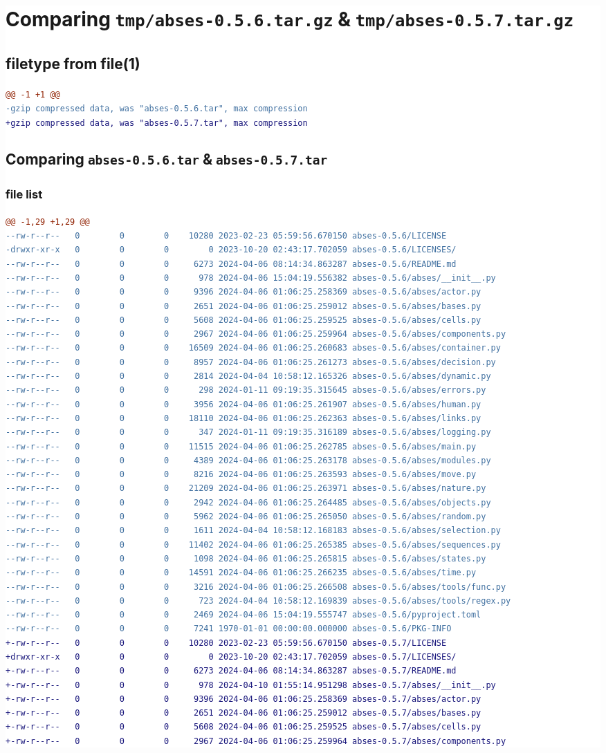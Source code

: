 # Comparing `tmp/abses-0.5.6.tar.gz` & `tmp/abses-0.5.7.tar.gz`

## filetype from file(1)

```diff
@@ -1 +1 @@
-gzip compressed data, was "abses-0.5.6.tar", max compression
+gzip compressed data, was "abses-0.5.7.tar", max compression
```

## Comparing `abses-0.5.6.tar` & `abses-0.5.7.tar`

### file list

```diff
@@ -1,29 +1,29 @@
--rw-r--r--   0        0        0    10280 2023-02-23 05:59:56.670150 abses-0.5.6/LICENSE
-drwxr-xr-x   0        0        0        0 2023-10-20 02:43:17.702059 abses-0.5.6/LICENSES/
--rw-r--r--   0        0        0     6273 2024-04-06 08:14:34.863287 abses-0.5.6/README.md
--rw-r--r--   0        0        0      978 2024-04-06 15:04:19.556382 abses-0.5.6/abses/__init__.py
--rw-r--r--   0        0        0     9396 2024-04-06 01:06:25.258369 abses-0.5.6/abses/actor.py
--rw-r--r--   0        0        0     2651 2024-04-06 01:06:25.259012 abses-0.5.6/abses/bases.py
--rw-r--r--   0        0        0     5608 2024-04-06 01:06:25.259525 abses-0.5.6/abses/cells.py
--rw-r--r--   0        0        0     2967 2024-04-06 01:06:25.259964 abses-0.5.6/abses/components.py
--rw-r--r--   0        0        0    16509 2024-04-06 01:06:25.260683 abses-0.5.6/abses/container.py
--rw-r--r--   0        0        0     8957 2024-04-06 01:06:25.261273 abses-0.5.6/abses/decision.py
--rw-r--r--   0        0        0     2814 2024-04-04 10:58:12.165326 abses-0.5.6/abses/dynamic.py
--rw-r--r--   0        0        0      298 2024-01-11 09:19:35.315645 abses-0.5.6/abses/errors.py
--rw-r--r--   0        0        0     3956 2024-04-06 01:06:25.261907 abses-0.5.6/abses/human.py
--rw-r--r--   0        0        0    18110 2024-04-06 01:06:25.262363 abses-0.5.6/abses/links.py
--rw-r--r--   0        0        0      347 2024-01-11 09:19:35.316189 abses-0.5.6/abses/logging.py
--rw-r--r--   0        0        0    11515 2024-04-06 01:06:25.262785 abses-0.5.6/abses/main.py
--rw-r--r--   0        0        0     4389 2024-04-06 01:06:25.263178 abses-0.5.6/abses/modules.py
--rw-r--r--   0        0        0     8216 2024-04-06 01:06:25.263593 abses-0.5.6/abses/move.py
--rw-r--r--   0        0        0    21209 2024-04-06 01:06:25.263971 abses-0.5.6/abses/nature.py
--rw-r--r--   0        0        0     2942 2024-04-06 01:06:25.264485 abses-0.5.6/abses/objects.py
--rw-r--r--   0        0        0     5962 2024-04-06 01:06:25.265050 abses-0.5.6/abses/random.py
--rw-r--r--   0        0        0     1611 2024-04-04 10:58:12.168183 abses-0.5.6/abses/selection.py
--rw-r--r--   0        0        0    11402 2024-04-06 01:06:25.265385 abses-0.5.6/abses/sequences.py
--rw-r--r--   0        0        0     1098 2024-04-06 01:06:25.265815 abses-0.5.6/abses/states.py
--rw-r--r--   0        0        0    14591 2024-04-06 01:06:25.266235 abses-0.5.6/abses/time.py
--rw-r--r--   0        0        0     3216 2024-04-06 01:06:25.266508 abses-0.5.6/abses/tools/func.py
--rw-r--r--   0        0        0      723 2024-04-04 10:58:12.169839 abses-0.5.6/abses/tools/regex.py
--rw-r--r--   0        0        0     2469 2024-04-06 15:04:19.555747 abses-0.5.6/pyproject.toml
--rw-r--r--   0        0        0     7241 1970-01-01 00:00:00.000000 abses-0.5.6/PKG-INFO
+-rw-r--r--   0        0        0    10280 2023-02-23 05:59:56.670150 abses-0.5.7/LICENSE
+drwxr-xr-x   0        0        0        0 2023-10-20 02:43:17.702059 abses-0.5.7/LICENSES/
+-rw-r--r--   0        0        0     6273 2024-04-06 08:14:34.863287 abses-0.5.7/README.md
+-rw-r--r--   0        0        0      978 2024-04-10 01:55:14.951298 abses-0.5.7/abses/__init__.py
+-rw-r--r--   0        0        0     9396 2024-04-06 01:06:25.258369 abses-0.5.7/abses/actor.py
+-rw-r--r--   0        0        0     2651 2024-04-06 01:06:25.259012 abses-0.5.7/abses/bases.py
+-rw-r--r--   0        0        0     5608 2024-04-06 01:06:25.259525 abses-0.5.7/abses/cells.py
+-rw-r--r--   0        0        0     2967 2024-04-06 01:06:25.259964 abses-0.5.7/abses/components.py
```